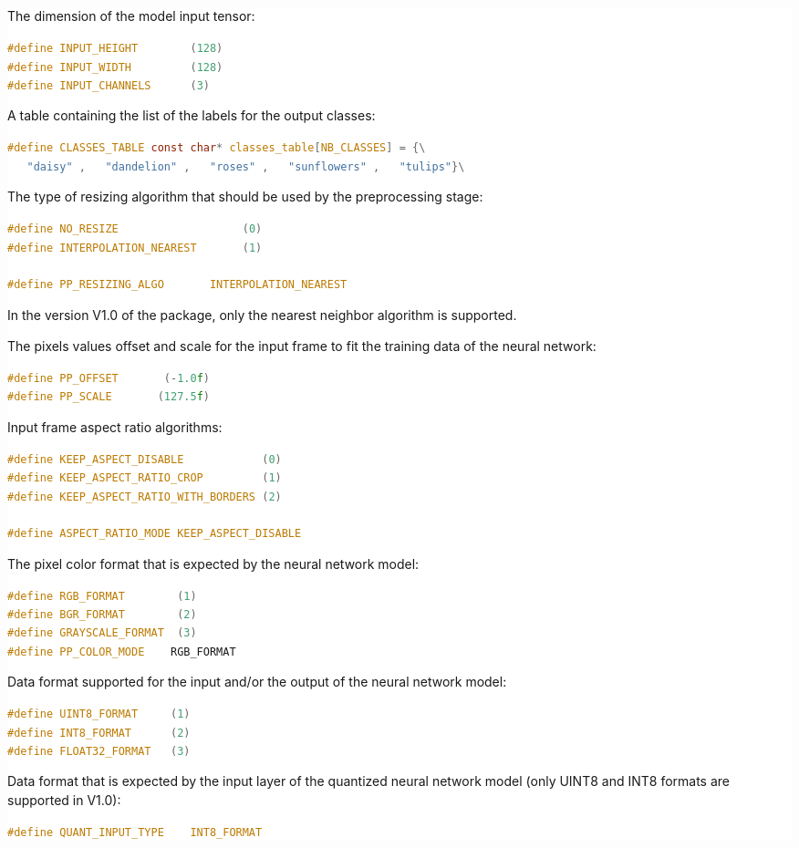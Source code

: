 The dimension of the model input tensor:

```C
#define INPUT_HEIGHT        (128)
#define INPUT_WIDTH         (128)
#define INPUT_CHANNELS      (3)
```

A table containing the list of the labels for the output classes:

```C
#define CLASSES_TABLE const char* classes_table[NB_CLASSES] = {\
   "daisy" ,   "dandelion" ,   "roses" ,   "sunflowers" ,   "tulips"}\
```

The type of resizing algorithm that should be used by the preprocessing stage:

```C
#define NO_RESIZE                   (0)
#define INTERPOLATION_NEAREST       (1)

#define PP_RESIZING_ALGO       INTERPOLATION_NEAREST
```
 In the version V1.0 of the package, only the nearest neighbor algorithm is supported.

The pixels values offset and scale for the input frame to fit the training data of the neural network: 
```C
#define PP_OFFSET       (-1.0f)
#define PP_SCALE       (127.5f)
```

Input frame aspect ratio algorithms:
```C
#define KEEP_ASPECT_DISABLE            (0)
#define KEEP_ASPECT_RATIO_CROP         (1)
#define KEEP_ASPECT_RATIO_WITH_BORDERS (2)

#define ASPECT_RATIO_MODE KEEP_ASPECT_DISABLE
```

The pixel color format that is expected by the neural network model: 

```C
#define RGB_FORMAT        (1)
#define BGR_FORMAT        (2)
#define GRAYSCALE_FORMAT  (3)
#define PP_COLOR_MODE    RGB_FORMAT
```

Data format supported for the input and/or the output of the neural network model: 
```C
#define UINT8_FORMAT     (1)
#define INT8_FORMAT      (2)
#define FLOAT32_FORMAT   (3)
```

Data format that is expected by the input layer of the quantized neural network model (only UINT8 and INT8 formats are supported in V1.0):
```C
#define QUANT_INPUT_TYPE    INT8_FORMAT
```
